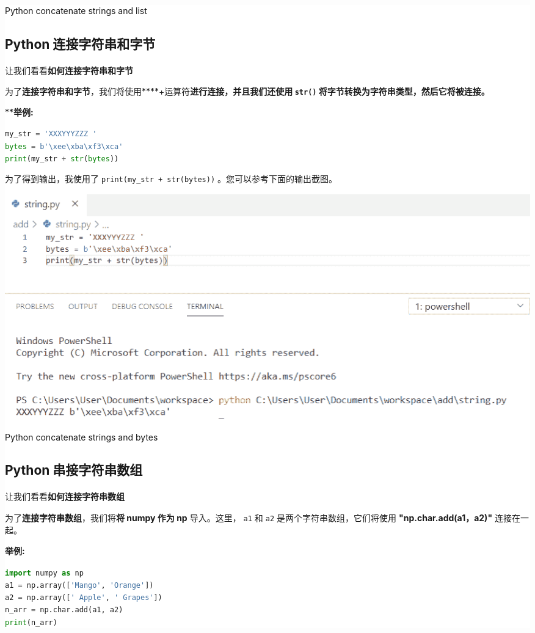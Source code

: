 Python concatenate strings and list

## Python 连接字符串和字节

让我们看看**如何连接字符串和字节**

为了**连接字符串和字节**，我们将使用****+运算符**进行连接，并且我们还使用 `str()` 将字节转换为字符串类型，然后它将被连接。**

 ****举例:**

```py
my_str = 'XXXYYYZZZ '
bytes = b'\xee\xba\xf3\xca'
print(my_str + str(bytes))
```

为了得到输出，我使用了 `print(my_str + str(bytes))` 。您可以参考下面的输出截图。

![Python concatenate strings and bytes](img/816897c41ffe5fbfe28c3bbe1933e989.png "Python concatenate strings and bytes")

Python concatenate strings and bytes

## Python 串接字符串数组

让我们看看**如何连接字符串数组**

为了**连接字符串数组**，我们将**将 numpy 作为 np** 导入。这里， `a1` 和 `a2` 是两个字符串数组，它们将使用 **"np.char.add(a1，a2)"** 连接在一起。

**举例:**

```py
import numpy as np
a1 = np.array(['Mango', 'Orange'])
a2 = np.array([' Apple', ' Grapes'])
n_arr = np.char.add(a1, a2)
print(n_arr)
```
